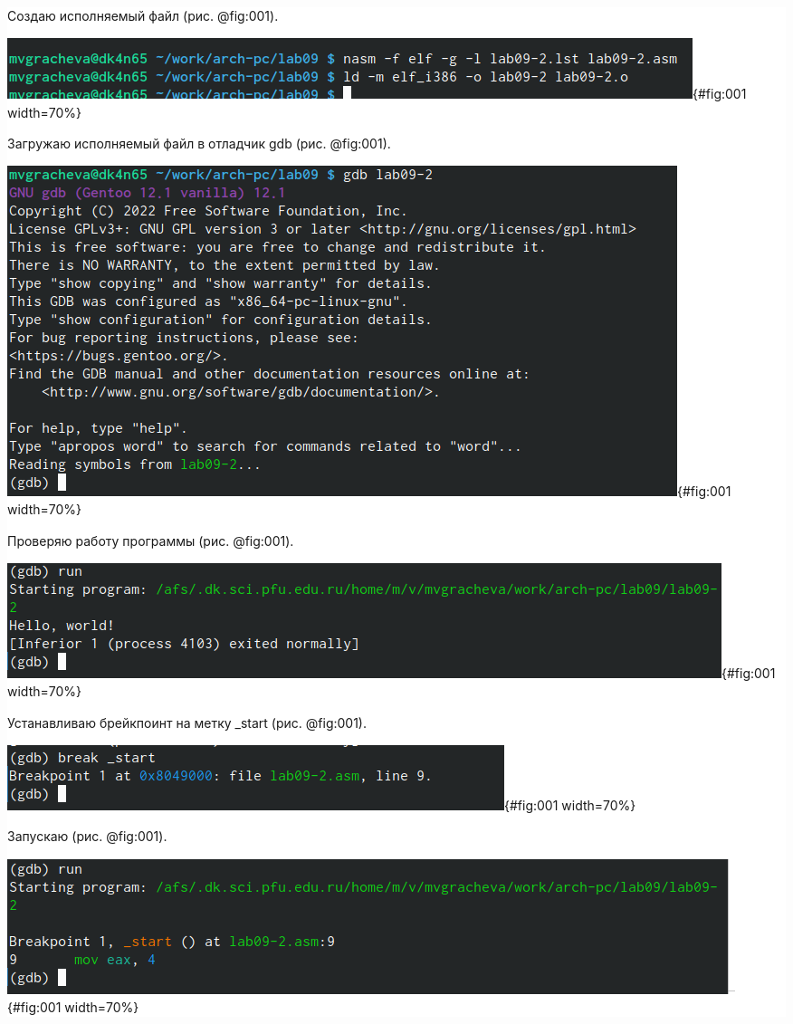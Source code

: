 Создаю исполняемый файл (рис. @fig:001).

![Создание исполняемого файла](image/8.png){#fig:001 width=70%}


Загружаю исполняемый файл в отладчик gdb (рис. @fig:001).

![Загрузка исполняемого файла в отладчик gdb](image/9.png){#fig:001 width=70%}


Проверяю работу программы (рис. @fig:001).

![Проверка работы 3](image/10.png){#fig:001 width=70%}

Устанавливаю брейкпоинт на метку _start (рис. @fig:001).

![Установка брейкпоинта](image/11.png){#fig:001 width=70%}


Запускаю (рис. @fig:001).

![Запуск программы](image/12.png){#fig:001 width=70%}
